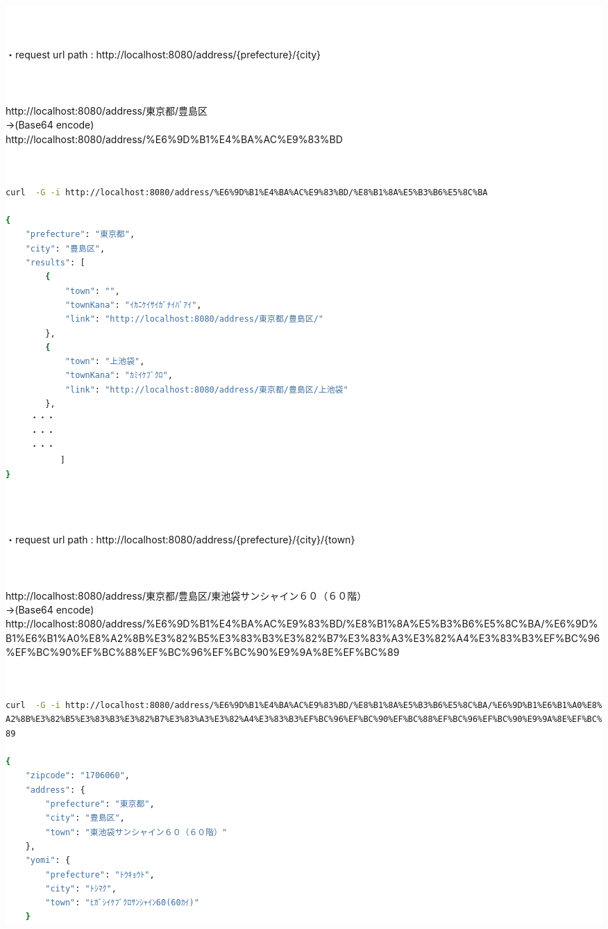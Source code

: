 ```sh
```

　  
　  
　  
・request url path : http://localhost:8080/address/{prefecture}/{city}  
　  
　  
　  
http://localhost:8080/address/東京都/豊島区   
→(Base64 encode)   
http://localhost:8080/address/%E6%9D%B1%E4%BA%AC%E9%83%BD   
　  

```sh

curl  -G -i http://localhost:8080/address/%E6%9D%B1%E4%BA%AC%E9%83%BD/%E8%B1%8A%E5%B3%B6%E5%8C%BA

{
	"prefecture": "東京都",
	"city": "豊島区",
	"results": [
		{
			"town": "",
			"townKana": "ｲｶﾆｹｲｻｲｶﾞﾅｲﾊﾞｱｲ",
			"link": "http://localhost:8080/address/東京都/豊島区/"
		},
		{
			"town": "上池袋",
			"townKana": "ｶﾐｲｹﾌﾞｸﾛ",
			"link": "http://localhost:8080/address/東京都/豊島区/上池袋"
		},
　　　・・・　
　　　・・・
　　　・・・
           ]
}

```

　  
　  
　  
・request url path : http://localhost:8080/address/{prefecture}/{city}/{town}  
　  
　  
　  
http://localhost:8080/address/東京都/豊島区/東池袋サンシャイン６０（６０階）  
→(Base64 encode)   
http://localhost:8080/address/%E6%9D%B1%E4%BA%AC%E9%83%BD/%E8%B1%8A%E5%B3%B6%E5%8C%BA/%E6%9D%B1%E6%B1%A0%E8%A2%8B%E3%82%B5%E3%83%B3%E3%82%B7%E3%83%A3%E3%82%A4%E3%83%B3%EF%BC%96%EF%BC%90%EF%BC%88%EF%BC%96%EF%BC%90%E9%9A%8E%EF%BC%89  
　  

```sh

curl  -G -i http://localhost:8080/address/%E6%9D%B1%E4%BA%AC%E9%83%BD/%E8%B1%8A%E5%B3%B6%E5%8C%BA/%E6%9D%B1%E6%B1%A0%E8%A2%8B%E3%82%B5%E3%83%B3%E3%82%B7%E3%83%A3%E3%82%A4%E3%83%B3%EF%BC%96%EF%BC%90%EF%BC%88%EF%BC%96%EF%BC%90%E9%9A%8E%EF%BC%89

{
	"zipcode": "1706060",
	"address": {
		"prefecture": "東京都",
		"city": "豊島区",
		"town": "東池袋サンシャイン６０（６０階）"
	},
	"yomi": {
		"prefecture": "ﾄｳｷｮｳﾄ",
		"city": "ﾄｼﾏｸ",
		"town": "ﾋｶﾞｼｲｹﾌﾞｸﾛｻﾝｼｬｲﾝ60(60ｶｲ)"
	}
```